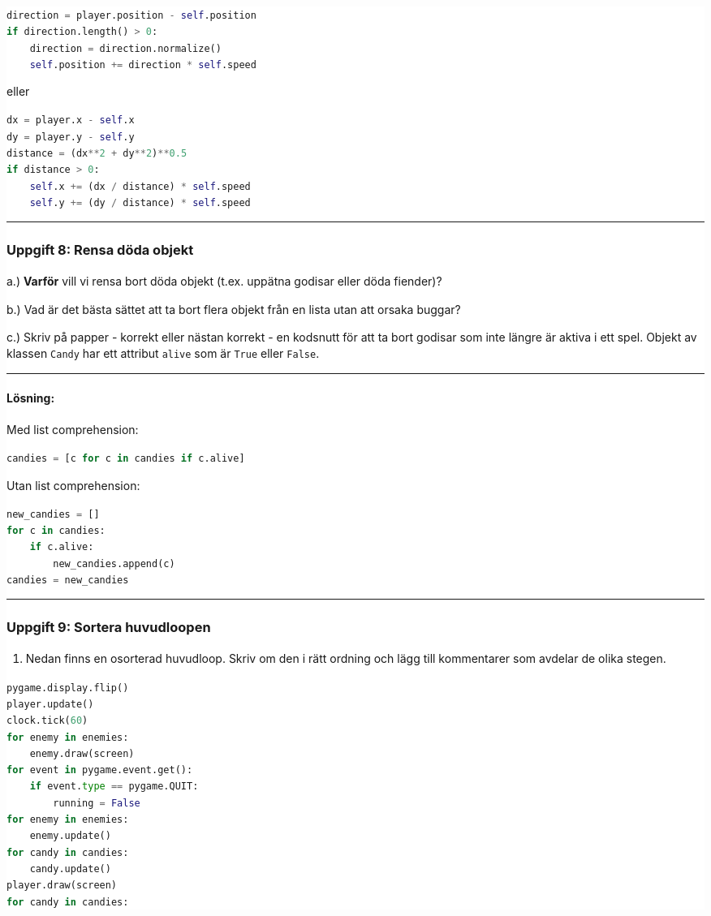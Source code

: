 ```python
direction = player.position - self.position
if direction.length() > 0:
    direction = direction.normalize()
    self.position += direction * self.speed
```

eller

```python
dx = player.x - self.x
dy = player.y - self.y
distance = (dx**2 + dy**2)**0.5
if distance > 0:
    self.x += (dx / distance) * self.speed
    self.y += (dy / distance) * self.speed
```

---

### Uppgift 8: Rensa döda objekt


a.) **Varför** vill vi rensa bort döda objekt (t.ex. uppätna godisar eller döda fiender)?

b.) Vad är det bästa sättet att ta bort flera objekt från en lista utan att orsaka buggar?

c.) Skriv på papper - korrekt eller nästan korrekt - en kodsnutt för att ta bort godisar som inte längre är aktiva i ett spel. Objekt av klassen ``Candy`` har ett attribut `alive` som är `True` eller `False`.

---

#### Lösning:
Med list comprehension:
```python
candies = [c for c in candies if c.alive]
```

Utan list comprehension:
```python
new_candies = []
for c in candies:
    if c.alive:
        new_candies.append(c)
candies = new_candies
```

---

### Uppgift 9: Sortera huvudloopen
1. Nedan finns en osorterad huvudloop. Skriv om den i rätt ordning och lägg till kommentarer som avdelar de olika stegen.

```python
pygame.display.flip()
player.update()
clock.tick(60)
for enemy in enemies:
    enemy.draw(screen)
for event in pygame.event.get():
    if event.type == pygame.QUIT:
        running = False
for enemy in enemies:
    enemy.update()
for candy in candies:
    candy.update()
player.draw(screen)
for candy in candies:
```